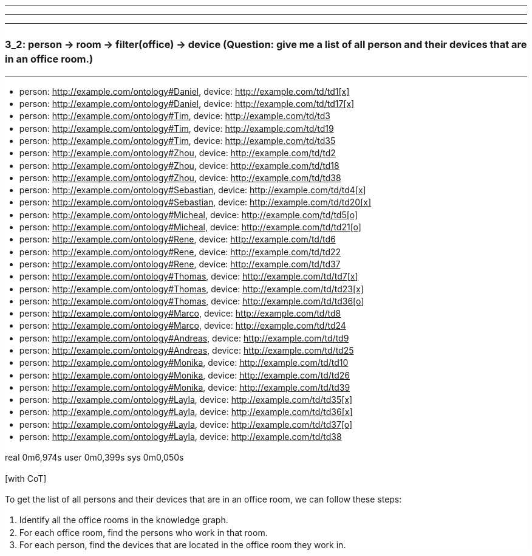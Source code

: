 
-------------------------------------------------------------------------------
-------------------------------------------------------------------------------
-------------------------------------------------------------------------------




### 3_2: person -> room -> filter(office) -> device (Question:  give me a list of all person and their devices that are in an office room.)

-------------------------------------------------------------------------------

- person: http://example.com/ontology#Daniel, device: http://example.com/td/td1[x]
- person: http://example.com/ontology#Daniel, device: http://example.com/td/td17[x]
- person: http://example.com/ontology#Tim, device: http://example.com/td/td3
- person: http://example.com/ontology#Tim, device: http://example.com/td/td19
- person: http://example.com/ontology#Tim, device: http://example.com/td/td35
- person: http://example.com/ontology#Zhou, device: http://example.com/td/td2
- person: http://example.com/ontology#Zhou, device: http://example.com/td/td18
- person: http://example.com/ontology#Zhou, device: http://example.com/td/td38
- person: http://example.com/ontology#Sebastian, device: http://example.com/td/td4[x]
- person: http://example.com/ontology#Sebastian, device: http://example.com/td/td20[x]
- person: http://example.com/ontology#Micheal, device: http://example.com/td/td5[o]
- person: http://example.com/ontology#Micheal, device: http://example.com/td/td21[o]
- person: http://example.com/ontology#Rene, device: http://example.com/td/td6
- person: http://example.com/ontology#Rene, device: http://example.com/td/td22
- person: http://example.com/ontology#Rene, device: http://example.com/td/td37
- person: http://example.com/ontology#Thomas, device: http://example.com/td/td7[x]
- person: http://example.com/ontology#Thomas, device: http://example.com/td/td23[x]
- person: http://example.com/ontology#Thomas, device: http://example.com/td/td36[o]
- person: http://example.com/ontology#Marco, device: http://example.com/td/td8
- person: http://example.com/ontology#Marco, device: http://example.com/td/td24
- person: http://example.com/ontology#Andreas, device: http://example.com/td/td9
- person: http://example.com/ontology#Andreas, device: http://example.com/td/td25
- person: http://example.com/ontology#Monika, device: http://example.com/td/td10
- person: http://example.com/ontology#Monika, device: http://example.com/td/td26
- person: http://example.com/ontology#Monika, device: http://example.com/td/td39
- person: http://example.com/ontology#Layla, device: http://example.com/td/td35[x]
- person: http://example.com/ontology#Layla, device: http://example.com/td/td36[x]
- person: http://example.com/ontology#Layla, device: http://example.com/td/td37[o]
- person: http://example.com/ontology#Layla, device: http://example.com/td/td38

real    0m6,974s
user    0m0,399s
sys     0m0,050s


[with CoT]

To get the list of all persons and their devices that are in an office room, we can follow these steps:

1. Identify all the office rooms in the knowledge graph.
2. For each office room, find the persons who work in that room.
3. For each person, find the devices that are located in the office room they work in.
